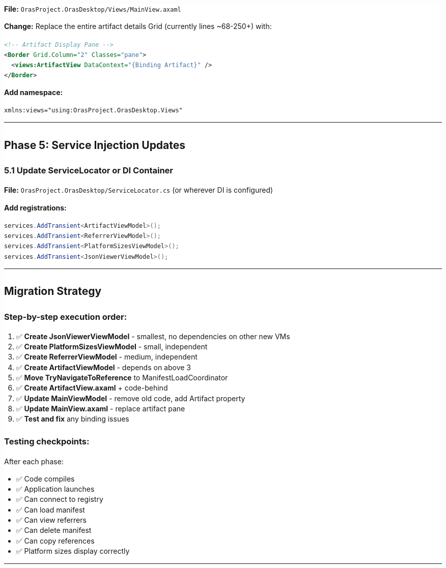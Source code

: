 **File:** `OrasProject.OrasDesktop/Views/MainView.axaml`

**Change:**
Replace the entire artifact details Grid (currently lines ~68-250+) with:

```xml
<!-- Artifact Display Pane -->
<Border Grid.Column="2" Classes="pane">
  <views:ArtifactView DataContext="{Binding Artifact}" />
</Border>
```

**Add namespace:**
```xml
xmlns:views="using:OrasProject.OrasDesktop.Views"
```

---

## Phase 5: Service Injection Updates

### 5.1 Update ServiceLocator or DI Container

**File:** `OrasProject.OrasDesktop/ServiceLocator.cs` (or wherever DI is configured)

**Add registrations:**
```csharp
services.AddTransient<ArtifactViewModel>();
services.AddTransient<ReferrerViewModel>();
services.AddTransient<PlatformSizesViewModel>();
services.AddTransient<JsonViewerViewModel>();
```

---

## Migration Strategy

### Step-by-step execution order:

1. ✅ **Create JsonViewerViewModel** - smallest, no dependencies on other new VMs
2. ✅ **Create PlatformSizesViewModel** - small, independent
3. ✅ **Create ReferrerViewModel** - medium, independent
4. ✅ **Create ArtifactViewModel** - depends on above 3
5. ✅ **Move TryNavigateToReference** to ManifestLoadCoordinator
6. ✅ **Create ArtifactView.axaml** + code-behind
7. ✅ **Update MainViewModel** - remove old code, add Artifact property
8. ✅ **Update MainView.axaml** - replace artifact pane
9. ✅ **Test and fix** any binding issues

### Testing checkpoints:

After each phase:
- ✅ Code compiles
- ✅ Application launches
- ✅ Can connect to registry
- ✅ Can load manifest
- ✅ Can view referrers
- ✅ Can delete manifest
- ✅ Can copy references
- ✅ Platform sizes display correctly

---